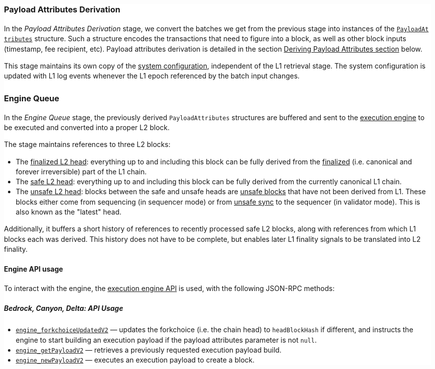 ### Payload Attributes Derivation

In the _Payload Attributes Derivation_ stage, we convert the batches we get from the previous stage into instances of
the [`PayloadAttributes`][g-payload-attr] structure. Such a structure encodes the transactions that need to figure into
a block, as well as other block inputs (timestamp, fee recipient, etc). Payload attributes derivation is detailed in the
section [Deriving Payload Attributes section][deriving-payload-attr] below.

This stage maintains its own copy of the [system configuration][g-system-config], independent of the L1 retrieval stage.
The system configuration is updated with L1 log events whenever the L1 epoch referenced by the batch input changes.

### Engine Queue

In the _Engine Queue_ stage, the previously derived `PayloadAttributes` structures are buffered and sent to the
[execution engine][g-exec-engine] to be executed and converted into a proper L2 block.

The stage maintains references to three L2 blocks:

- The [finalized L2 head][g-finalized-l2-head]: everything up to and including this block can be fully derived from the
  [finalized][l1-finality] (i.e. canonical and forever irreversible) part of the L1 chain.
- The [safe L2 head][g-safe-l2-head]: everything up to and including this block can be fully derived from the
  currently canonical L1 chain.
- The [unsafe L2 head][g-unsafe-l2-head]: blocks between the safe and unsafe heads are [unsafe
  blocks][g-unsafe-l2-block] that have not been derived from L1. These blocks either come from sequencing (in sequencer
  mode) or from [unsafe sync][g-unsafe-sync] to the sequencer (in validator mode).
  This is also known as the "latest" head.

Additionally, it buffers a short history of references to recently processed safe L2 blocks, along with references
from which L1 blocks each was derived.
This history does not have to be complete, but enables later L1 finality signals to be translated into L2 finality.

#### Engine API usage

To interact with the engine, the [execution engine API][exec-engine] is used, with the following JSON-RPC methods:

[exec-engine]: exec-engine.md

##### Bedrock, Canyon, Delta: API Usage

- [`engine_forkchoiceUpdatedV2`] — updates the forkchoice (i.e. the chain head) to `headBlockHash` if different, and
  instructs the engine to start building an execution payload if the payload attributes parameter is not `null`.
- [`engine_getPayloadV2`] — retrieves a previously requested execution payload build.
- [`engine_newPayloadV2`] — executes an execution payload to create a block.


[g-derivation]: ../glossary.md#L2-chain-derivation
[g-payload-attr]: ../glossary.md#payload-attributes
[g-block]: ../glossary.md#block
[g-exec-engine]: ../glossary.md#execution-engine
[g-reorg]: ../glossary.md#chain-re-organization
[g-receipts]: ../glossary.md#receipt
[g-deposit-contract]: ../glossary.md#deposit-contract
[g-deposited]: ../glossary.md#deposited-transaction
[g-l1-attr-deposit]: ../glossary.md#l1-attributes-deposited-transaction
[g-l1-origin]: ../glossary.md#l1-origin
[g-user-deposited]: ../glossary.md#user-deposited-transaction
[g-deposits]: ../glossary.md#deposits
[g-sequencing]: ../glossary.md#sequencing
[g-sequencer]: ../glossary.md#sequencer
[g-sequencing-epoch]: ../glossary.md#sequencing-epoch
[g-sequencing-window]: ../glossary.md#sequencing-window
[g-sequencer-batch]: ../glossary.md#sequencer-batch
[g-l2-genesis]: ../glossary.md#l2-genesis-block
[g-l2-chain-inception]: ../glossary.md#L2-chain-inception
[g-l2-genesis-block]: ../glossary.md#l2-genesis-block
[g-batcher-transaction]: ../glossary.md#batcher-transaction
[g-avail-provider]: ../glossary.md#data-availability-provider
[g-batcher]: ../glossary.md#batcher
[g-l2-output]: ../glossary.md#l2-output-root
[g-fault-proof]: ../glossary.md#fault-proof
[g-channel]: ../glossary.md#channel
[g-channel-frame]: ../glossary.md#channel-frame
[g-rollup-node]: ../glossary.md#rollup-node
[g-block-time]: ../glossary.md#block-time
[g-time-slot]: ../glossary.md#time-slot
[g-consolidation]: ../glossary.md#unsafe-block-consolidation
[g-safe-l2-head]: ../glossary.md#safe-l2-head
[g-safe-l2-block]: ../glossary.md#safe-l2-block
[g-unsafe-l2-head]: ../glossary.md#unsafe-l2-head
[g-unsafe-l2-block]: ../glossary.md#unsafe-l2-block
[g-unsafe-sync]: ../glossary.md#unsafe-sync
[g-deposit-tx-type]: ../glossary.md#deposited-transaction-type
[g-finalized-l2-head]: ../glossary.md#finalized-l2-head
[g-system-config]: ../glossary.md#system-configuration
[batcher-spec]: batcher.md
[wire-format]: #batch-submission-wire-format
[solidity-abi]: https://docs.soliditylang.org/en/v0.8.16/abi-spec.html
[channel-format]: #channel-format
[rfc1950]: https://www.rfc-editor.org/rfc/rfc1950.html
[batch-format]: #batch-format
[RLP format]: https://ethereum.org/en/developers/docs/data-structures-and-encoding/rlp/
[EIP-2718]: https://eips.ethereum.org/EIPS/eip-2718
[span-batches]: ./delta/span-batches.md
[architecture]: #architecture
[`to`]: https://github.com/ethereum/execution-specs/blob/3fe6514f2d9d234e760d11af883a47c1263eff51/src/ethereum/frontier/fork_types.py#L52C31-L52C31
[batch-queue]: #batch-queue
[`engine_forkchoiceUpdatedV2`]: exec-engine.md#engine_forkchoiceupdatedv2
[`engine_forkchoiceUpdatedV3`]: exec-engine.md#engine_forkchoiceupdatedv3
[`engine_getPayloadV2`]: exec-engine.md#engine_getpayloadv2
[`engine_getPayloadV3`]: exec-engine.md#engine_getpayloadv3
[`engine_newPayloadV2`]: exec-engine.md#engine_newpayloadv2
[`engine_newPayloadV3`]: exec-engine.md#engine_newpayloadv3
[`engine_newPayloadV4`]: exec-engine.md#engine_newpayloadv4
[eth-payload]: https://github.com/ethereum/execution-apis/blob/main/src/engine/cancun.md
[exec-engine-comm]: exec-engine.md#engine-api
[merge]: https://ethereum.org/en/upgrades/merge/
[l1-finality]: https://ethereum.org/en/developers/docs/consensus-mechanisms/pos/#finality
[deriving-payload-attr]: #deriving-payload-attributes
[expanded-payload]: exec-engine.md#extended-payloadattributesv1
[deposit-contract-spec]: deposits.md#deposit-contract
[network upgrade automation transactions]: #network-upgrade-automation-transactions
[EIP-4788]: https://eips.ethereum.org/EIPS/eip-4788
[EIP-155]: https://eips.ethereum.org/EIPS/eip-155
[extended-attributes]: exec-engine.md#extended-payloadattributesv1
[Fee Vaults]: exec-engine.md#fee-vaults
